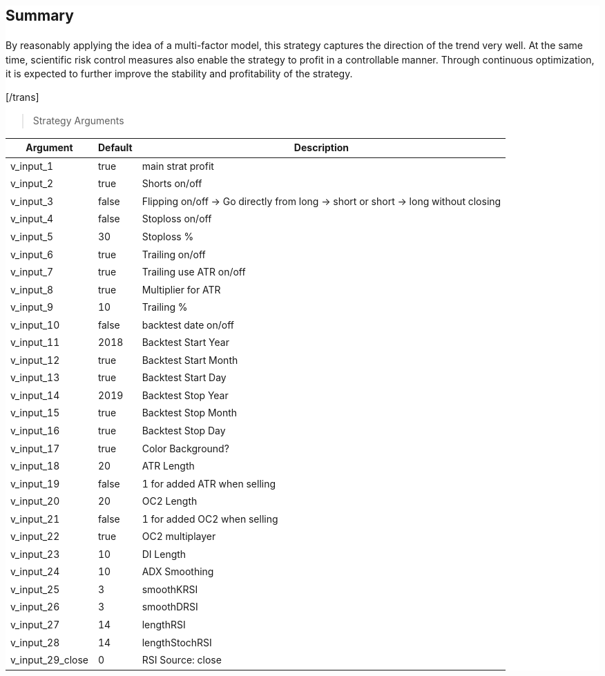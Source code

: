 ## Summary  

By reasonably applying the idea of ​​a multi-factor model, this strategy captures the direction of the trend very well. At the same time, scientific risk control measures also enable the strategy to profit in a controllable manner. Through continuous optimization, it is expected to further improve the stability and profitability of the strategy.

[/trans]

> Strategy Arguments



|Argument|Default|Description|
|----|----|----|
|v_input_1|true|main strat profit|
|v_input_2|true|Shorts on/off|
|v_input_3|false|Flipping on/off -> Go directly from long -> short or short -> long without closing |
|v_input_4|false|Stoploss on/off|
|v_input_5|30|Stoploss %|
|v_input_6|true|Trailing on/off|
|v_input_7|true|Trailing use ATR on/off|
|v_input_8|true|Multiplier for ATR|
|v_input_9|10|Trailing %|
|v_input_10|false|backtest date on/off|
|v_input_11|2018|Backtest Start Year|
|v_input_12|true|Backtest Start Month|
|v_input_13|true|Backtest Start Day|
|v_input_14|2019|Backtest Stop Year|
|v_input_15|true|Backtest Stop Month|
|v_input_16|true|Backtest Stop Day|
|v_input_17|true|Color Background?|
|v_input_18|20|ATR Length|
|v_input_19|false|1 for added ATR when selling|
|v_input_20|20|OC2 Length|
|v_input_21|false|1 for added OC2 when selling|
|v_input_22|true|OC2 multiplayer|
|v_input_23|10|DI Length|
|v_input_24|10|ADX Smoothing|
|v_input_25|3|smoothKRSI|
|v_input_26|3|smoothDRSI|
|v_input_27|14|lengthRSI|
|v_input_28|14|lengthStochRSI|
|v_input_29_close|0|RSI Source: close|high|low|open|hl2|hlc3|hlcc4|ohlc4|
